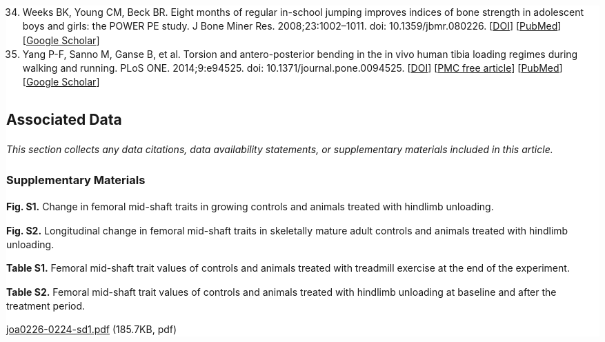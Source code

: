 34. Weeks BK, Young CM, Beck BR. Eight months of regular in-school jumping improves indices of bone strength in adolescent boys and girls: the POWER PE study. J Bone Miner Res. 2008;23:1002–1011. doi: 10.1359/jbmr.080226. [[DOI](https://doi.org/10.1359/jbmr.080226)] [[PubMed](https://pubmed.ncbi.nlm.nih.gov/18302501/)] [[Google Scholar](https://scholar.google.com/scholar_lookup?journal=J%20Bone%20Miner%20Res&title=Eight%20months%20of%20regular%20in-school%20jumping%20improves%20indices%20of%20bone%20strength%20in%20adolescent%20boys%20and%20girls:%20the%20POWER%20PE%20study&author=BK%20Weeks&author=CM%20Young&author=BR%20Beck&volume=23&publication_year=2008&pages=1002-1011&pmid=18302501&doi=10.1359/jbmr.080226&)]
35. Yang P-F, Sanno M, Ganse B, et al. Torsion and antero-posterior bending in the in vivo human tibia loading regimes during walking and running. PLoS ONE. 2014;9:e94525. doi: 10.1371/journal.pone.0094525. [[DOI](https://doi.org/10.1371/journal.pone.0094525)] [[PMC free article](/articles/PMC3986088/)] [[PubMed](https://pubmed.ncbi.nlm.nih.gov/24732724/)] [[Google Scholar](https://scholar.google.com/scholar_lookup?journal=PLoS%20ONE&title=Torsion%20and%20antero-posterior%20bending%20in%20the%20in%20vivo%20human%20tibia%20loading%20regimes%20during%20walking%20and%20running&author=P-F%20Yang&author=M%20Sanno&author=B%20Ganse&volume=9&publication_year=2014&pages=e94525&pmid=24732724&doi=10.1371/journal.pone.0094525&)]

## Associated Data

*This section collects any data citations, data availability statements, or supplementary materials included in this article.*

### Supplementary Materials

**Fig. S1.** Change in femoral mid-shaft traits in growing controls and animals treated with hindlimb unloading.

**Fig. S2.** Longitudinal change in femoral mid-shaft traits in skeletally mature adult controls and animals treated with hindlimb unloading.

**Table S1.** Femoral mid-shaft trait values of controls and animals treated with treadmill exercise at the end of the experiment.

**Table S2.** Femoral mid-shaft trait values of controls and animals treated with hindlimb unloading at baseline and after the treatment period.

[joa0226-0224-sd1.pdf](/articles/instance/4337661/bin/joa0226-0224-sd1.pdf) (185.7KB, pdf)